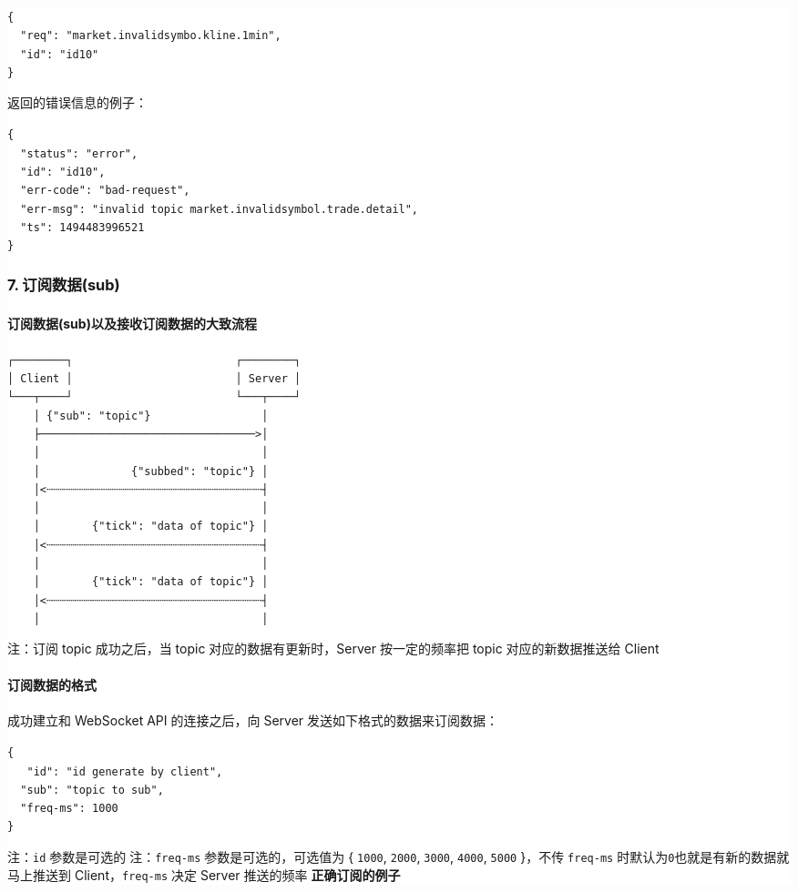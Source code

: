 ```
{
  "req": "market.invalidsymbo.kline.1min",
  "id": "id10"
}
```

返回的错误信息的例子：
```
{
  "status": "error",
  "id": "id10",
  "err-code": "bad-request",
  "err-msg": "invalid topic market.invalidsymbol.trade.detail",
  "ts": 1494483996521
}
```


### 7. 订阅数据(sub)

#### 订阅数据(sub)以及接收订阅数据的大致流程
```
┌────────┐                         ┌────────┐ 
│ Client │                         │ Server │
└───┬────┘                         └───┬────┘
    │ {"sub": "topic"}                 │
    ├─────────────────────────────────>│
    │                                  │
    │              {"subbed": "topic"} │
    │<┄┄┄┄┄┄┄┄┄┄┄┄┄┄┄┄┄┄┄┄┄┄┄┄┄┄┄┄┄┄┄┄┄┤
    │                                  │
    │        {"tick": "data of topic"} │
    │<┄┄┄┄┄┄┄┄┄┄┄┄┄┄┄┄┄┄┄┄┄┄┄┄┄┄┄┄┄┄┄┄┄┤
    │                                  │
    │        {"tick": "data of topic"} │
    │<┄┄┄┄┄┄┄┄┄┄┄┄┄┄┄┄┄┄┄┄┄┄┄┄┄┄┄┄┄┄┄┄┄┤
    │                                  │
```
注：订阅 topic 成功之后，当 topic 对应的数据有更新时，Server 按一定的频率把 topic 对应的新数据推送给 Client
#### 订阅数据的格式

成功建立和 WebSocket API 的连接之后，向 Server 发送如下格式的数据来订阅数据：
```
{
   "id": "id generate by client",
  "sub": "topic to sub",
  "freq-ms": 1000
}
```
注：`id` 参数是可选的
注：`freq-ms` 参数是可选的，可选值为 { `1000`, `2000`, `3000`, `4000`, `5000` }，不传 `freq-ms` 时默认为` 0 `也就是有新的数据就马上推送到 Client，`freq-ms` 决定 Server 推送的频率
**正确订阅的例子**
